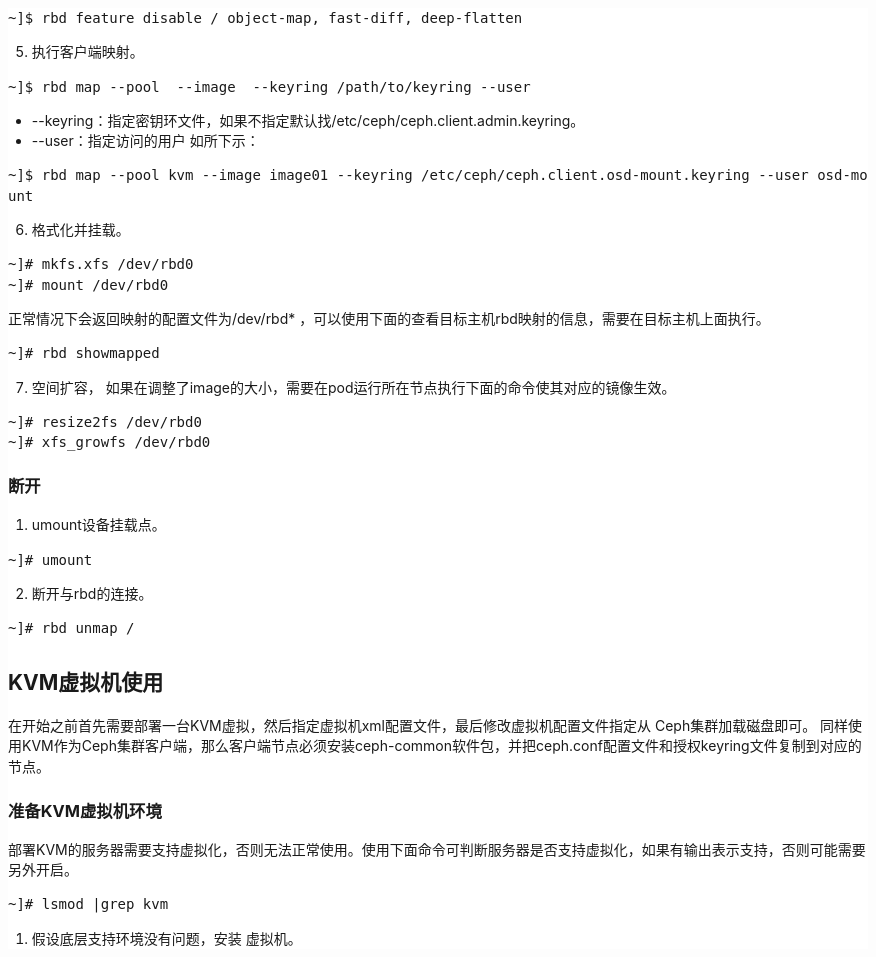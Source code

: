 <pre>
~]$ rbd feature disable <pool name>/<image name> object-map, fast-diff, deep-flatten
</pre>
5.  执行客户端映射。

<pre>
~]$ rbd map --pool <pool name> --image <image name> --keyring /path/to/keyring --user <userType.id>
</pre>
  * --keyring：指定密钥环文件，如果不指定默认找/etc/ceph/ceph.client.admin.keyring。
  * --user：指定访问的用户 
如所下示：

<pre>
~]$ rbd map --pool kvm --image image01 --keyring /etc/ceph/ceph.client.osd-mount.keyring --user osd-mount
</pre>
6.  格式化并挂载。

<pre>
~]# mkfs.xfs /dev/rbd0
~]# mount /dev/rbd0 <mount point>
</pre>
正常情况下会返回映射的配置文件为/dev/rbd* ，可以使用下面的查看目标主机rbd映射的信息，需要在目标主机上面执行。

<pre>
~]# rbd showmapped
</pre>
7.  空间扩容， 如果在调整了image的大小，需要在pod运行所在节点执行下面的命令使其对应的镜像生效。 

<pre>
~]# resize2fs /dev/rbd0
~]# xfs_growfs /dev/rbd0
</pre>
### 断开
1.   umount设备挂载点。

<pre>
~]# umount <mount point>
</pre>
2.  断开与rbd的连接。

<pre>
~]# rbd unmap <pool name>/<image name>
</pre>
## KVM虚拟机使用
在开始之前首先需要部署一台KVM虚拟，然后指定虚拟机xml配置文件，最后修改虚拟机配置文件指定从 Ceph集群加载磁盘即可。
同样使用KVM作为Ceph集群客户端，那么客户端节点必须安装ceph-common软件包，并把ceph.conf配置文件和授权keyring文件复制到对应的节点。 
### 准备KVM虚拟机环境
部署KVM的服务器需要支持虚拟化，否则无法正常使用。使用下面命令可判断服务器是否支持虚拟化，如果有输出表示支持，否则可能需要另外开启。

<pre>
~]# lsmod |grep kvm
</pre>
1.  假设底层支持环境没有问题，安装 虚拟机。
